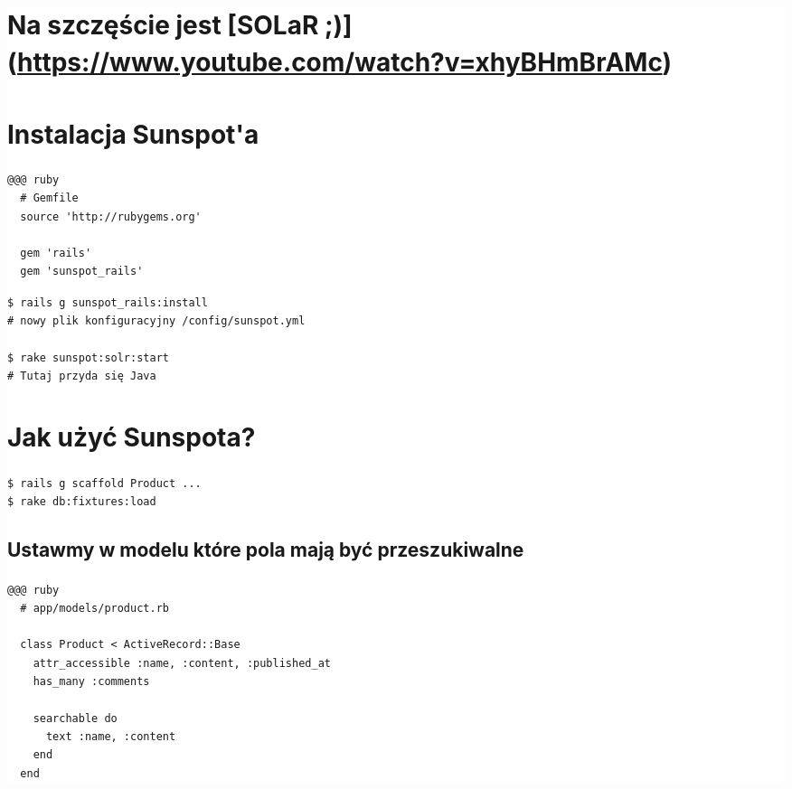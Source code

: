 <!SLIDE transition=fade>

# Na szczęście jest [SOLaR ;)] (https://www.youtube.com/watch?v=xhyBHmBrAMc)

<!SLIDE transition=fade>

# Instalacja __Sunspot__'a

    @@@ ruby
      # Gemfile
      source 'http://rubygems.org'

      gem 'rails'
      gem 'sunspot_rails'

<!SLIDE commandline incremental transition=fade>

    $ rails g sunspot_rails:install
    # nowy plik konfiguracyjny /config/sunspot.yml
    
    $ rake sunspot:solr:start
    # Tutaj przyda się Java

<!SLIDE transition=fade>

# Jak użyć Sunspota?

<!SLIDE commandline incremental transition=fade>

    $ rails g scaffold Product ...
    $ rake db:fixtures:load

<!SLIDE smaller transition=fade>

## Ustawmy w modelu które pola mają być przeszukiwalne

    @@@ ruby
      # app/models/product.rb
    
      class Product < ActiveRecord::Base
        attr_accessible :name, :content, :published_at
        has_many :comments
        
        searchable do
          text :name, :content
        end
      end
